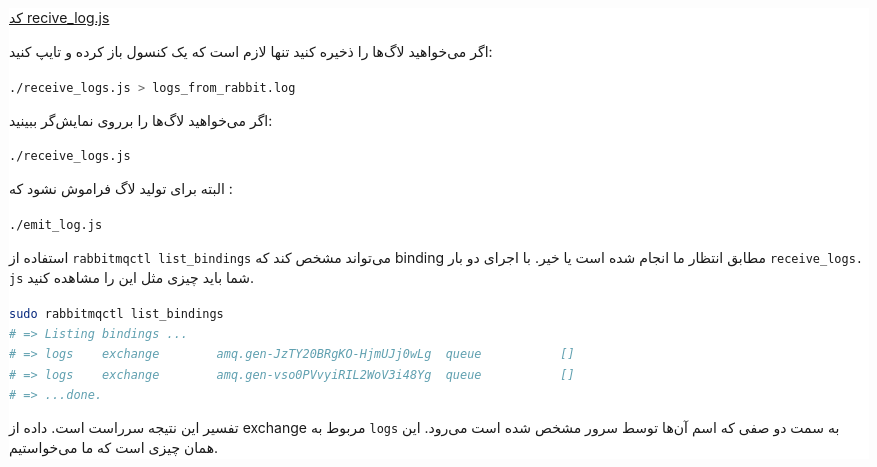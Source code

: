 </div>

[کد recive_log.js](https://github.com/rabbitmq/rabbitmq-tutorials/blob/master/javascript-nodejs/src/receive_logs.js)

اگر می‌خواهید لاگ‌ها را ذخیره کنید تنها لازم است که یک کنسول باز کرده و تایپ‌ کنید:

<div dir='ltr' align='justify'>

```bash
./receive_logs.js > logs_from_rabbit.log
```

</div>

اگر می‌خواهید لاگ‌ها را برروی نمایش‌گر ببینید:

<div dir='ltr' align='justify'>

```bash
./receive_logs.js
```

</div>

البته برای تولید لاگ فراموش نشود که :

<div dir='ltr' align='justify'>

```bash
./emit_log.js
```

</div>

استفاده از
``rabbitmqctl list_bindings``
می‌تواند مشخص کند که
binding
مطابق انتظار ما انجام شده است یا خیر.
با اجرای دو بار
``receive_logs.js``
شما باید چیزی مثل این را مشاهده کنید.

<div dir='ltr' align='justify'>

```bash
sudo rabbitmqctl list_bindings
# => Listing bindings ...
# => logs    exchange        amq.gen-JzTY20BRgKO-HjmUJj0wLg  queue           []
# => logs    exchange        amq.gen-vso0PVvyiRIL2WoV3i48Yg  queue           []
# => ...done.
```

</div>


تفسیر این نتیجه سرراست است. داده از
exchange
مربوط به
``logs``
به سمت دو صفی که اسم آن‌ها توسط سرور مشخص شده است می‌رود. این همان چیزی است که ما می‌خواستیم.
